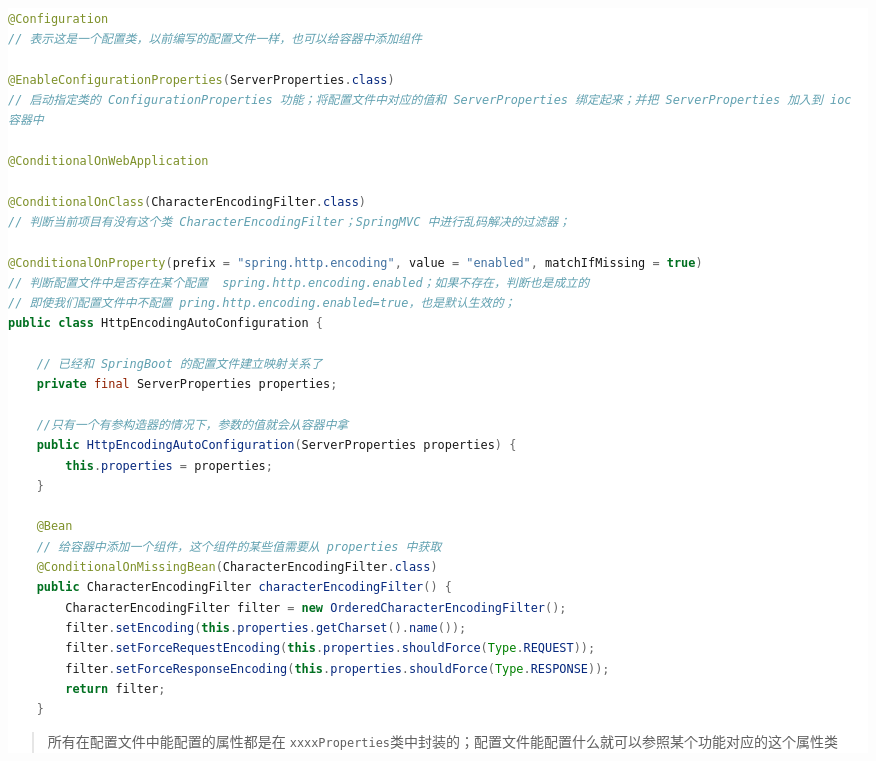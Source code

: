 ```java
@Configuration
// 表示这是一个配置类，以前编写的配置文件一样，也可以给容器中添加组件

@EnableConfigurationProperties(ServerProperties.class)
// 启动指定类的 ConfigurationProperties 功能；将配置文件中对应的值和 ServerProperties 绑定起来；并把 ServerProperties 加入到 ioc 容器中

@ConditionalOnWebApplication

@ConditionalOnClass(CharacterEncodingFilter.class)
// 判断当前项目有没有这个类 CharacterEncodingFilter；SpringMVC 中进行乱码解决的过滤器；

@ConditionalOnProperty(prefix = "spring.http.encoding", value = "enabled", matchIfMissing = true)
// 判断配置文件中是否存在某个配置  spring.http.encoding.enabled；如果不存在，判断也是成立的
// 即使我们配置文件中不配置 pring.http.encoding.enabled=true，也是默认生效的；
public class HttpEncodingAutoConfiguration {

    // 已经和 SpringBoot 的配置文件建立映射关系了
    private final ServerProperties properties;

    //只有一个有参构造器的情况下，参数的值就会从容器中拿
    public HttpEncodingAutoConfiguration(ServerProperties properties) {
        this.properties = properties;
    }

    @Bean
    // 给容器中添加一个组件，这个组件的某些值需要从 properties 中获取
    @ConditionalOnMissingBean(CharacterEncodingFilter.class)
    public CharacterEncodingFilter characterEncodingFilter() {
        CharacterEncodingFilter filter = new OrderedCharacterEncodingFilter();
        filter.setEncoding(this.properties.getCharset().name());
        filter.setForceRequestEncoding(this.properties.shouldForce(Type.REQUEST));
        filter.setForceResponseEncoding(this.properties.shouldForce(Type.RESPONSE));
        return filter;
    }
```

> 所有在配置文件中能配置的属性都是在 `xxxxProperties`类中封装的；配置文件能配置什么就可以参照某个功能对应的这个属性类
